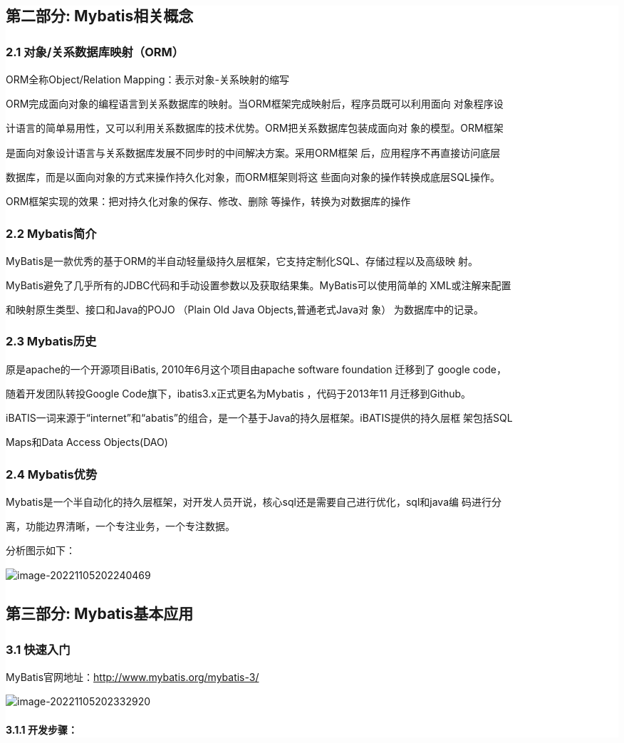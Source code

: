 

## 第二部分: Mybatis相关概念

### 2.1  对象/关系数据库映射（ORM）

ORM全称Object/Relation Mapping：表示对象-关系映射的缩写

ORM完成⾯向对象的编程语⾔到关系数据库的映射。当ORM框架完成映射后，程序员既可以利⽤⾯向 对象程序设

计语⾔的简单易⽤性，⼜可以利⽤关系数据库的技术优势。ORM把关系数据库包装成⾯向对 象的模型。ORM框架

是⾯向对象设计语⾔与关系数据库发展不同步时的中间解决⽅案。采⽤ORM框架 后，应⽤程序不再直接访问底层

数据库，⽽是以⾯向对象的⽅式来操作持久化对象，⽽ORM框架则将这 些⾯向对象的操作转换成底层SQL操作。

ORM框架实现的效果：把对持久化对象的保存、修改、删除 等操作，转换为对数据库的操作

### 2.2  Mybatis简介

MyBatis是⼀款优秀的基于ORM的半⾃动轻量级持久层框架，它⽀持定制化SQL、存储过程以及⾼级映 射。

MyBatis避免了⼏乎所有的JDBC代码和⼿动设置参数以及获取结果集。MyBatis可以使⽤简单的 XML或注解来配置

和映射原⽣类型、接⼝和Java的POJO （Plain Old Java Objects,普通⽼式Java对 象） 为数据库中的记录。

###  2.3  Mybatis历史

原是apache的⼀个开源项⽬iBatis, 2010年6⽉这个项⽬由apache software foundation 迁移到了 google code，

随着开发团队转投Google Code旗下，ibatis3.x正式更名为Mybatis ，代码于2013年11 ⽉迁移到Github。

 iBATIS⼀词来源于“internet”和“abatis”的组合，是⼀个基于Java的持久层框架。iBATIS提供的持久层框 架包括SQL 

Maps和Data Access Objects(DAO)

### 2.4  Mybatis优势

Mybatis是⼀个半⾃动化的持久层框架，对开发⼈员开说，核⼼sql还是需要⾃⼰进⾏优化，sql和java编 码进⾏分

离，功能边界清晰，⼀个专注业务，⼀个专注数据。

分析图示如下：

![image-20221105202240469](https://typora-imagebed.oss-cn-beijing.aliyuncs.com/img/image-20221105202240469.png)



## 第三部分: Mybatis基本应用

### 3.1  快速入门

MyBatis官⽹地址：http://www.mybatis.org/mybatis-3/

![image-20221105202332920](https://typora-imagebed.oss-cn-beijing.aliyuncs.com/img/image-20221105202332920.png)



#### 3.1.1 开发步骤：
